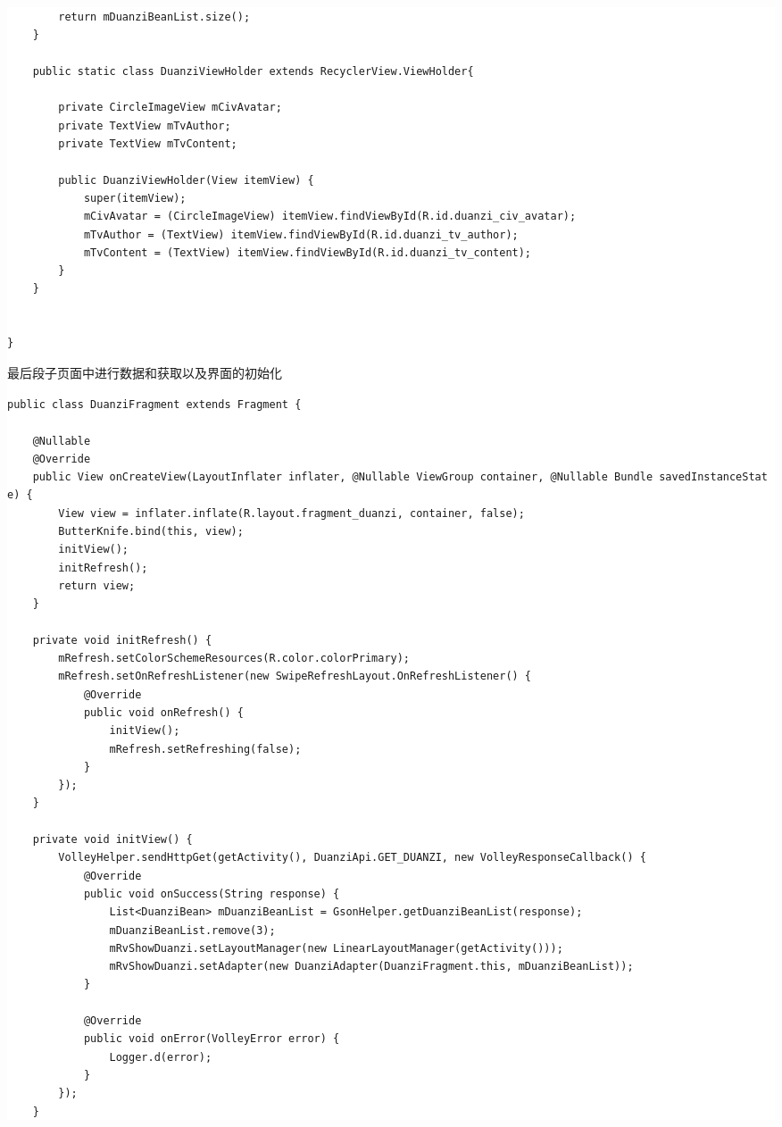 ```
        return mDuanziBeanList.size();
    }

    public static class DuanziViewHolder extends RecyclerView.ViewHolder{

        private CircleImageView mCivAvatar;
        private TextView mTvAuthor;
        private TextView mTvContent;

        public DuanziViewHolder(View itemView) {
            super(itemView);
            mCivAvatar = (CircleImageView) itemView.findViewById(R.id.duanzi_civ_avatar);
            mTvAuthor = (TextView) itemView.findViewById(R.id.duanzi_tv_author);
            mTvContent = (TextView) itemView.findViewById(R.id.duanzi_tv_content);
        }
    }


}
```
最后段子页面中进行数据和获取以及界面的初始化
```
public class DuanziFragment extends Fragment {

    @Nullable
    @Override
    public View onCreateView(LayoutInflater inflater, @Nullable ViewGroup container, @Nullable Bundle savedInstanceState) {
        View view = inflater.inflate(R.layout.fragment_duanzi, container, false);
        ButterKnife.bind(this, view);
        initView();
        initRefresh();
        return view;
    }

    private void initRefresh() {
        mRefresh.setColorSchemeResources(R.color.colorPrimary);
        mRefresh.setOnRefreshListener(new SwipeRefreshLayout.OnRefreshListener() {
            @Override
            public void onRefresh() {
                initView();
                mRefresh.setRefreshing(false);
            }
        });
    }

    private void initView() {
        VolleyHelper.sendHttpGet(getActivity(), DuanziApi.GET_DUANZI, new VolleyResponseCallback() {
            @Override
            public void onSuccess(String response) {
                List<DuanziBean> mDuanziBeanList = GsonHelper.getDuanziBeanList(response);
                mDuanziBeanList.remove(3);
                mRvShowDuanzi.setLayoutManager(new LinearLayoutManager(getActivity()));
                mRvShowDuanzi.setAdapter(new DuanziAdapter(DuanziFragment.this, mDuanziBeanList));
            }

            @Override
            public void onError(VolleyError error) {
                Logger.d(error);
            }
        });
    }
```